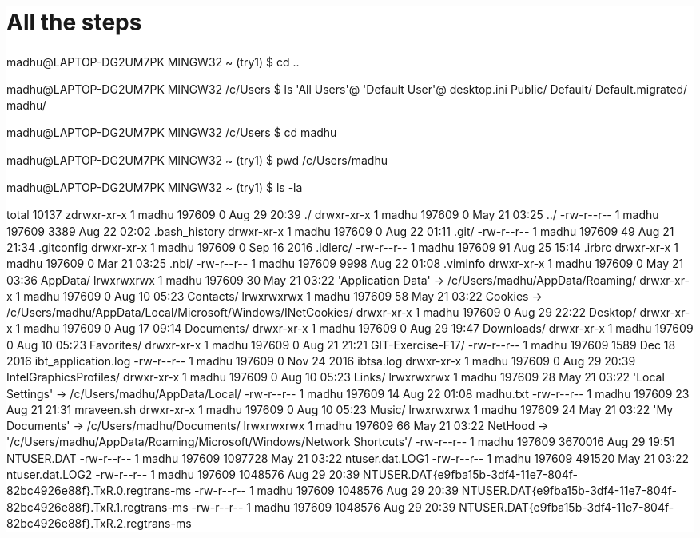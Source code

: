 # All the steps 



madhu@LAPTOP-DG2UM7PK MINGW32 ~ (try1)
$ cd ..

madhu@LAPTOP-DG2UM7PK MINGW32 /c/Users
$ ls
'All Users'@  'Default User'@      desktop.ini   Public/
 Default/      Default.migrated/   madhu/

madhu@LAPTOP-DG2UM7PK MINGW32 /c/Users
$ cd madhu

madhu@LAPTOP-DG2UM7PK MINGW32 ~ (try1)
$ pwd
/c/Users/madhu

madhu@LAPTOP-DG2UM7PK MINGW32 ~ (try1)
$ ls -la



total 10137
zdrwxr-xr-x 1 madhu 197609       0 Aug 29 20:39  ./
drwxr-xr-x 1 madhu 197609       0 May 21 03:25  ../
-rw-r--r-- 1 madhu 197609    3389 Aug 22 02:02  .bash_history
drwxr-xr-x 1 madhu 197609       0 Aug 22 01:11  .git/
-rw-r--r-- 1 madhu 197609      49 Aug 21 21:34  .gitconfig
drwxr-xr-x 1 madhu 197609       0 Sep 16  2016  .idlerc/
-rw-r--r-- 1 madhu 197609      91 Aug 25 15:14  .irbrc
drwxr-xr-x 1 madhu 197609       0 Mar 21 03:25  .nbi/
-rw-r--r-- 1 madhu 197609    9998 Aug 22 01:08  .viminfo
drwxr-xr-x 1 madhu 197609       0 May 21 03:36  AppData/
lrwxrwxrwx 1 madhu 197609      30 May 21 03:22 'Application Data' -> /c/Users/madhu/AppData/Roaming/
drwxr-xr-x 1 madhu 197609       0 Aug 10 05:23  Contacts/
lrwxrwxrwx 1 madhu 197609      58 May 21 03:22  Cookies -> /c/Users/madhu/AppData/Local/Microsoft/Windows/INetCookies/
drwxr-xr-x 1 madhu 197609       0 Aug 29 22:22  Desktop/
drwxr-xr-x 1 madhu 197609       0 Aug 17 09:14  Documents/
drwxr-xr-x 1 madhu 197609       0 Aug 29 19:47  Downloads/
drwxr-xr-x 1 madhu 197609       0 Aug 10 05:23  Favorites/
drwxr-xr-x 1 madhu 197609       0 Aug 21 21:21  GIT-Exercise-F17/
-rw-r--r-- 1 madhu 197609    1589 Dec 18  2016  ibt_application.log
-rw-r--r-- 1 madhu 197609       0 Nov 24  2016  ibtsa.log
drwxr-xr-x 1 madhu 197609       0 Aug 29 20:39  IntelGraphicsProfiles/
drwxr-xr-x 1 madhu 197609       0 Aug 10 05:23  Links/
lrwxrwxrwx 1 madhu 197609      28 May 21 03:22 'Local Settings' -> /c/Users/madhu/AppData/Local/
-rw-r--r-- 1 madhu 197609      14 Aug 22 01:08  madhu.txt
-rw-r--r-- 1 madhu 197609      23 Aug 21 21:31  mraveen.sh
drwxr-xr-x 1 madhu 197609       0 Aug 10 05:23  Music/
lrwxrwxrwx 1 madhu 197609      24 May 21 03:22 'My Documents' -> /c/Users/madhu/Documents/
lrwxrwxrwx 1 madhu 197609      66 May 21 03:22  NetHood -> '/c/Users/madhu/AppData/Roaming/Microsoft/Windows/Network Shortcuts'/
-rw-r--r-- 1 madhu 197609 3670016 Aug 29 19:51  NTUSER.DAT
-rw-r--r-- 1 madhu 197609 1097728 May 21 03:22  ntuser.dat.LOG1
-rw-r--r-- 1 madhu 197609  491520 May 21 03:22  ntuser.dat.LOG2
-rw-r--r-- 1 madhu 197609 1048576 Aug 29 20:39  NTUSER.DAT{e9fba15b-3df4-11e7-804f-82bc4926e88f}.TxR.0.regtrans-ms
-rw-r--r-- 1 madhu 197609 1048576 Aug 29 20:39  NTUSER.DAT{e9fba15b-3df4-11e7-804f-82bc4926e88f}.TxR.1.regtrans-ms
-rw-r--r-- 1 madhu 197609 1048576 Aug 29 20:39  NTUSER.DAT{e9fba15b-3df4-11e7-804f-82bc4926e88f}.TxR.2.regtrans-ms